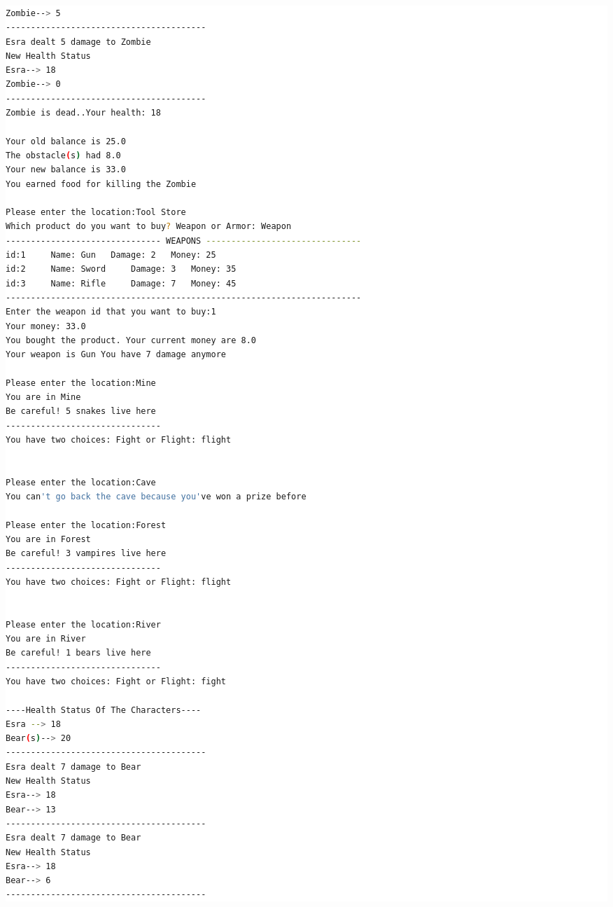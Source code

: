 ```sh
Zombie--> 5
----------------------------------------
Esra dealt 5 damage to Zombie
New Health Status
Esra--> 18
Zombie--> 0
----------------------------------------
Zombie is dead..Your health: 18

Your old balance is 25.0
The obstacle(s) had 8.0
Your new balance is 33.0
You earned food for killing the Zombie

Please enter the location:Tool Store
Which product do you want to buy? Weapon or Armor: Weapon
------------------------------- WEAPONS -------------------------------
id:1	 Name: Gun	 Damage: 2	 Money: 25
id:2	 Name: Sword	 Damage: 3	 Money: 35
id:3	 Name: Rifle	 Damage: 7	 Money: 45
-----------------------------------------------------------------------
Enter the weapon id that you want to buy:1
Your money: 33.0
You bought the product. Your current money are 8.0
Your weapon is Gun You have 7 damage anymore

Please enter the location:Mine
You are in Mine
Be careful! 5 snakes live here
-------------------------------
You have two choices: Fight or Flight: flight


Please enter the location:Cave
You can't go back the cave because you've won a prize before

Please enter the location:Forest
You are in Forest
Be careful! 3 vampires live here
-------------------------------
You have two choices: Fight or Flight: flight


Please enter the location:River
You are in River
Be careful! 1 bears live here
-------------------------------
You have two choices: Fight or Flight: fight

----Health Status Of The Characters----
Esra --> 18
Bear(s)--> 20
----------------------------------------
Esra dealt 7 damage to Bear
New Health Status
Esra--> 18
Bear--> 13
----------------------------------------
Esra dealt 7 damage to Bear
New Health Status
Esra--> 18
Bear--> 6
----------------------------------------
```